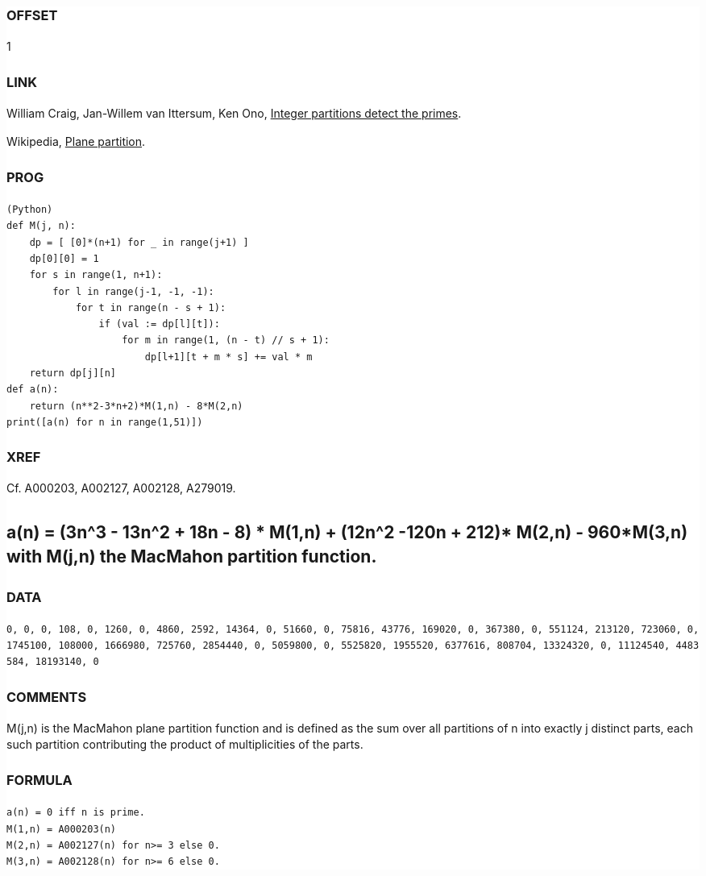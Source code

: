 ### OFFSET ###
1

### LINK ###
William Craig, Jan-Willem van Ittersum, Ken Ono, <a href="https://arxiv.org/abs/2405.06451">Integer partitions detect the primes</a>.

Wikipedia, <a href="https://en.wikipedia.org/wiki/Plane_partition">Plane partition</a>.

### PROG ###
```
(Python)
def M(j, n):
    dp = [ [0]*(n+1) for _ in range(j+1) ]
    dp[0][0] = 1
    for s in range(1, n+1):
        for l in range(j-1, -1, -1):
            for t in range(n - s + 1):
                if (val := dp[l][t]):
                    for m in range(1, (n - t) // s + 1):
                        dp[l+1][t + m * s] += val * m
    return dp[j][n]
def a(n):
    return (n**2-3*n+2)*M(1,n) - 8*M(2,n)
print([a(n) for n in range(1,51)])
```

### XREF ###
Cf. A000203, A002127, A002128, A279019.



## a(n) = (3n^3 - 13n^2 + 18n - 8) * M(1,n) + (12n^2 -120n + 212)* M(2,n) - 960*M(3,n) with M(j,n) the MacMahon partition function. ##

### DATA ###
`0, 0, 0, 108, 0, 1260, 0, 4860, 2592, 14364, 0, 51660, 0, 75816, 43776, 169020, 0, 367380, 0, 551124, 213120, 723060, 0, 1745100, 108000, 1666980, 725760, 2854440, 0, 5059800, 0, 5525820, 1955520, 6377616, 808704, 13324320, 0, 11124540, 4483584, 18193140, 0`

### COMMENTS ###
M(j,n) is the MacMahon plane partition function and is defined as the sum over all partitions of n into exactly j distinct parts, each such partition contributing the product of multiplicities of the parts.

### FORMULA ###
```
a(n) = 0 iff n is prime.
M(1,n) = A000203(n)
M(2,n) = A002127(n) for n>= 3 else 0.
M(3,n) = A002128(n) for n>= 6 else 0.
```
